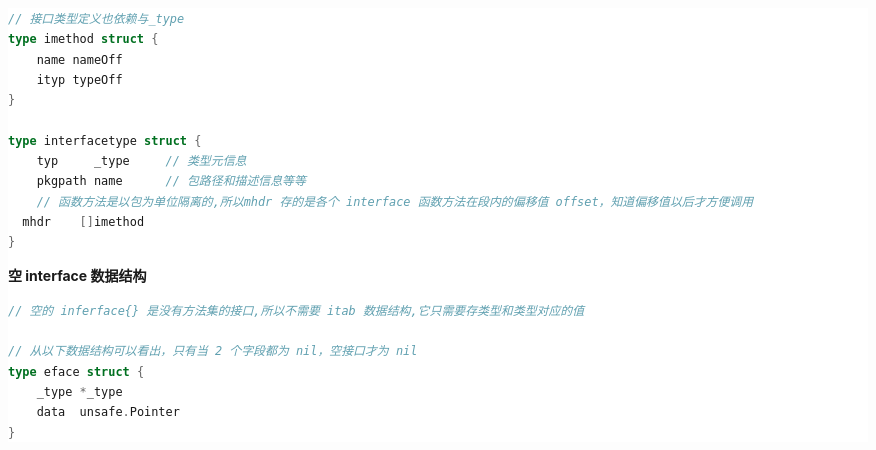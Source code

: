 ```go
// 接口类型定义也依赖与_type
type imethod struct {
	name nameOff
	ityp typeOff
}

type interfacetype struct {
	typ     _type     // 类型元信息
	pkgpath name      // 包路径和描述信息等等
	// 函数方法是以包为单位隔离的,所以mhdr 存的是各个 interface 函数方法在段内的偏移值 offset，知道偏移值以后才方便调用
  mhdr    []imethod 
}

```

**空 interface 数据结构**
```go
// 空的 inferface{} 是没有方法集的接口,所以不需要 itab 数据结构,它只需要存类型和类型对应的值

// 从以下数据结构可以看出，只有当 2 个字段都为 nil，空接口才为 nil
type eface struct {
	_type *_type
	data  unsafe.Pointer
}
```
